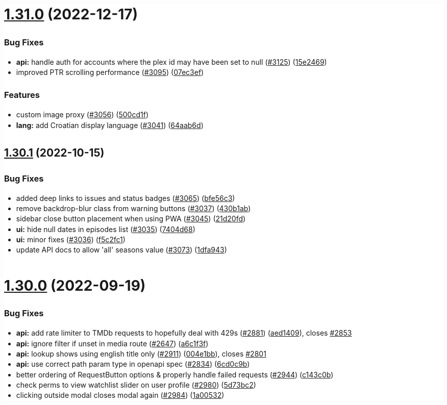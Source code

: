 # [1.31.0](https://github.com/sct/overseerr/compare/v1.30.1...v1.31.0) (2022-12-17)

### Bug Fixes

- **api:** handle auth for accounts where the plex id may have been set to null ([#3125](https://github.com/sct/overseerr/issues/3125)) ([15e2469](https://github.com/sct/overseerr/commit/15e246929bdbc2b7b5bdab7a84bd7882b79d5cb1))
- improved PTR scrolling performance ([#3095](https://github.com/sct/overseerr/issues/3095)) ([07ec3ef](https://github.com/sct/overseerr/commit/07ec3efbcaf669de7ccde4421c1112bfd23675d6))

### Features

- custom image proxy ([#3056](https://github.com/sct/overseerr/issues/3056)) ([500cd1f](https://github.com/sct/overseerr/commit/500cd1f872942923d2b9c3b835e6329e335d4a3f))
- **lang:** add Croatian display language ([#3041](https://github.com/sct/overseerr/issues/3041)) ([64aab6d](https://github.com/sct/overseerr/commit/64aab6dd8240e191026512733b34cc046b6e508a))

## [1.30.1](https://github.com/sct/overseerr/compare/v1.30.0...v1.30.1) (2022-10-15)

### Bug Fixes

- added deep links to issues and status badges ([#3065](https://github.com/sct/overseerr/issues/3065)) ([bfe56c3](https://github.com/sct/overseerr/commit/bfe56c347073001795b1c3e917eb7a5afcc4462c))
- remove backdrop-blur class from warning buttons ([#3037](https://github.com/sct/overseerr/issues/3037)) ([430b1ab](https://github.com/sct/overseerr/commit/430b1ab871f8e3eefbebb37c74aa1ce3f0862efe))
- sidebar close button placement when using PWA ([#3045](https://github.com/sct/overseerr/issues/3045)) ([21d20fd](https://github.com/sct/overseerr/commit/21d20fdfd61b7a5a2ec265d420aec103b1430a06))
- **ui:** hide null dates in episodes list ([#3035](https://github.com/sct/overseerr/issues/3035)) ([7404d68](https://github.com/sct/overseerr/commit/7404d68143e830df73b9d2779a6d7ea65bc9fd4f))
- **ui:** minor fixes ([#3036](https://github.com/sct/overseerr/issues/3036)) ([f5c2fc1](https://github.com/sct/overseerr/commit/f5c2fc1c209b2d04f0e39a97d8b65bcac00667dc))
- update API docs to allow 'all' seasons value ([#3073](https://github.com/sct/overseerr/issues/3073)) ([1dfa943](https://github.com/sct/overseerr/commit/1dfa9431a95e7e2a1843746c2473d8a06f03e184))

# [1.30.0](https://github.com/sct/overseerr/compare/v1.29.1...v1.30.0) (2022-09-19)

### Bug Fixes

- **api:** add rate limiter to TMDb requests to hopefully deal with 429s ([#2881](https://github.com/sct/overseerr/issues/2881)) ([aed1409](https://github.com/sct/overseerr/commit/aed1409f29d5b6360e87381d78dfeb4cc86d6fc6)), closes [#2853](https://github.com/sct/overseerr/issues/2853)
- **api:** ignore filter if unset in media route ([#2647](https://github.com/sct/overseerr/issues/2647)) ([a6c1f3f](https://github.com/sct/overseerr/commit/a6c1f3f7ce498e32817cc8c74d439e8d99d6fbf4))
- **api:** lookup shows using english title only ([#2911](https://github.com/sct/overseerr/issues/2911)) ([004e1bb](https://github.com/sct/overseerr/commit/004e1bb17e14bef1697b6b993f6ff92b77cdaeb4)), closes [#2801](https://github.com/sct/overseerr/issues/2801)
- **api:** use correct path param type in openapi spec ([#2834](https://github.com/sct/overseerr/issues/2834)) ([6cd0c9b](https://github.com/sct/overseerr/commit/6cd0c9b2c81db2728ce09a9bc273a9aee366acbc))
- better ordering of RequestButton options & properly handle failed requests ([#2944](https://github.com/sct/overseerr/issues/2944)) ([c143c0b](https://github.com/sct/overseerr/commit/c143c0b8d285896a7ad5f42f2a7dc1e38b55cc3a))
- check perms to view watchlist slider on user profile ([#2980](https://github.com/sct/overseerr/issues/2980)) ([5d73bc2](https://github.com/sct/overseerr/commit/5d73bc22389a2606ecc630f88b6ec2328f690975))
- clicking outside modal closes modal again ([#2984](https://github.com/sct/overseerr/issues/2984)) ([1a00532](https://github.com/sct/overseerr/commit/1a0053221b58d198bdcca0249fcd76226122c6a2))